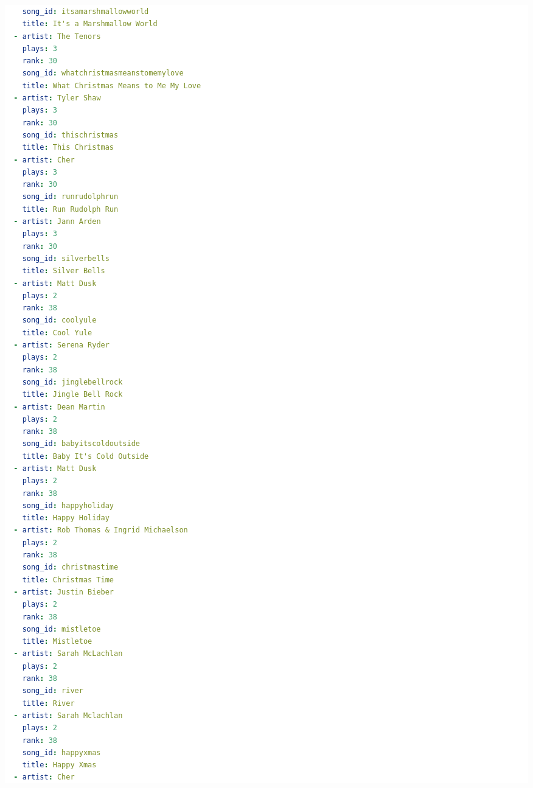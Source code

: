 ```yaml
    song_id: itsamarshmallowworld
    title: It's a Marshmallow World
  - artist: The Tenors
    plays: 3
    rank: 30
    song_id: whatchristmasmeanstomemylove
    title: What Christmas Means to Me My Love
  - artist: Tyler Shaw
    plays: 3
    rank: 30
    song_id: thischristmas
    title: This Christmas
  - artist: Cher
    plays: 3
    rank: 30
    song_id: runrudolphrun
    title: Run Rudolph Run
  - artist: Jann Arden
    plays: 3
    rank: 30
    song_id: silverbells
    title: Silver Bells
  - artist: Matt Dusk
    plays: 2
    rank: 38
    song_id: coolyule
    title: Cool Yule
  - artist: Serena Ryder
    plays: 2
    rank: 38
    song_id: jinglebellrock
    title: Jingle Bell Rock
  - artist: Dean Martin
    plays: 2
    rank: 38
    song_id: babyitscoldoutside
    title: Baby It's Cold Outside
  - artist: Matt Dusk
    plays: 2
    rank: 38
    song_id: happyholiday
    title: Happy Holiday
  - artist: Rob Thomas & Ingrid Michaelson
    plays: 2
    rank: 38
    song_id: christmastime
    title: Christmas Time
  - artist: Justin Bieber
    plays: 2
    rank: 38
    song_id: mistletoe
    title: Mistletoe
  - artist: Sarah McLachlan
    plays: 2
    rank: 38
    song_id: river
    title: River
  - artist: Sarah Mclachlan
    plays: 2
    rank: 38
    song_id: happyxmas
    title: Happy Xmas
  - artist: Cher
```